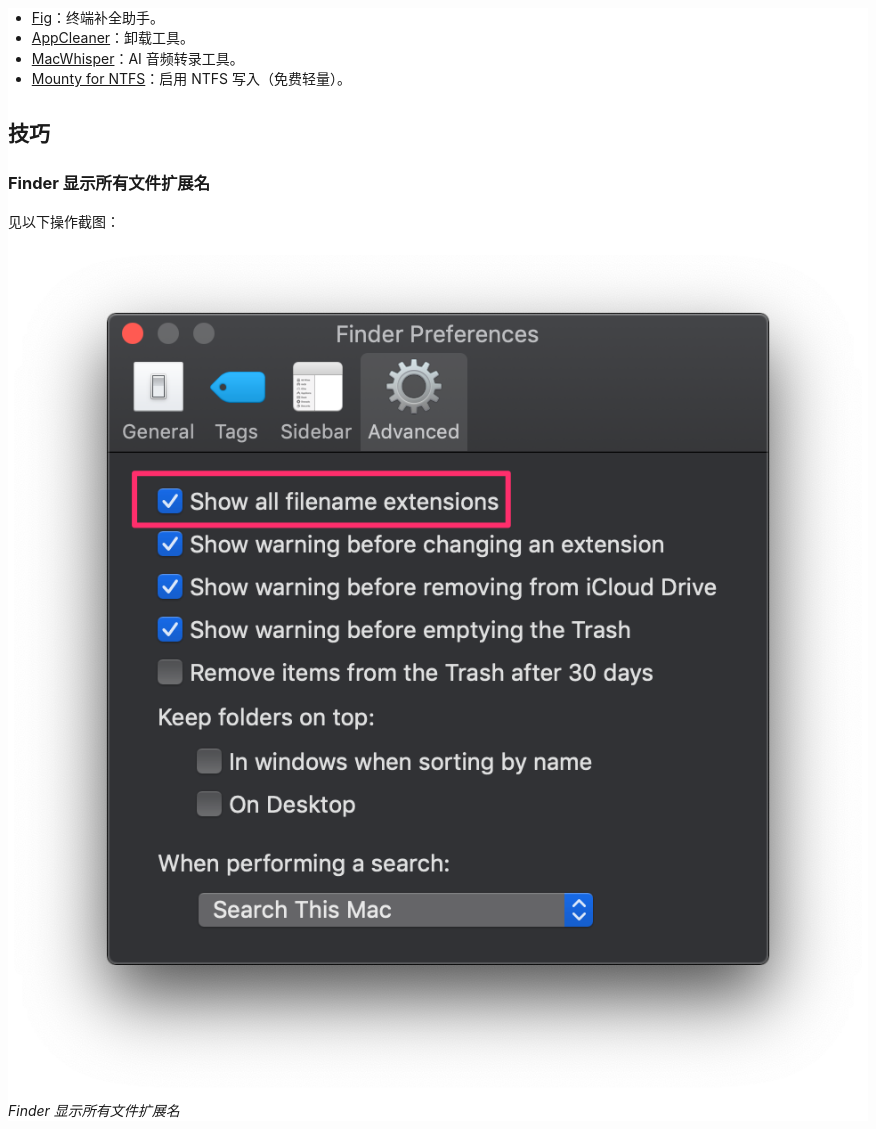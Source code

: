 - [Fig](https://fig.io/)：终端补全助手。
- [AppCleaner](https://freemacsoft.net/appcleaner/)：卸载工具。
- [MacWhisper](https://goodsnooze.gumroad.com/l/macwhisper)：AI 音频转录工具。
- [Mounty for NTFS](https://mounty.app/)：启用 NTFS 写入（免费轻量）。

## 技巧

### Finder 显示所有文件扩展名

见以下操作截图：

![Finder 显示扩展名设置](./images/finder.png)
*Finder 显示所有文件扩展名*

